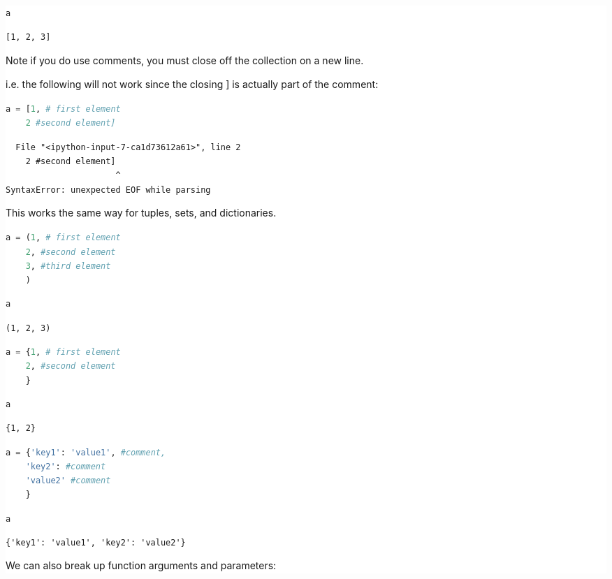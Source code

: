 ```python
a
```

    [1, 2, 3]

Note if you do use comments, you must close off the collection on a new line.

i.e. the following will not work since the closing ] is actually part of the comment:

```python
a = [1, # first element
    2 #second element]
```

      File "<ipython-input-7-ca1d73612a61>", line 2
        2 #second element]
                          ^
    SyntaxError: unexpected EOF while parsing

This works the same way for tuples, sets, and dictionaries.

```python
a = (1, # first element
    2, #second element
    3, #third element
    )
```

```python
a
```

    (1, 2, 3)

```python
a = {1, # first element
    2, #second element
    }
```

```python
a
```

    {1, 2}

```python
a = {'key1': 'value1', #comment,
    'key2': #comment
    'value2' #comment
    }
```

```python
a
```

    {'key1': 'value1', 'key2': 'value2'}

We can also break up function arguments and parameters:
